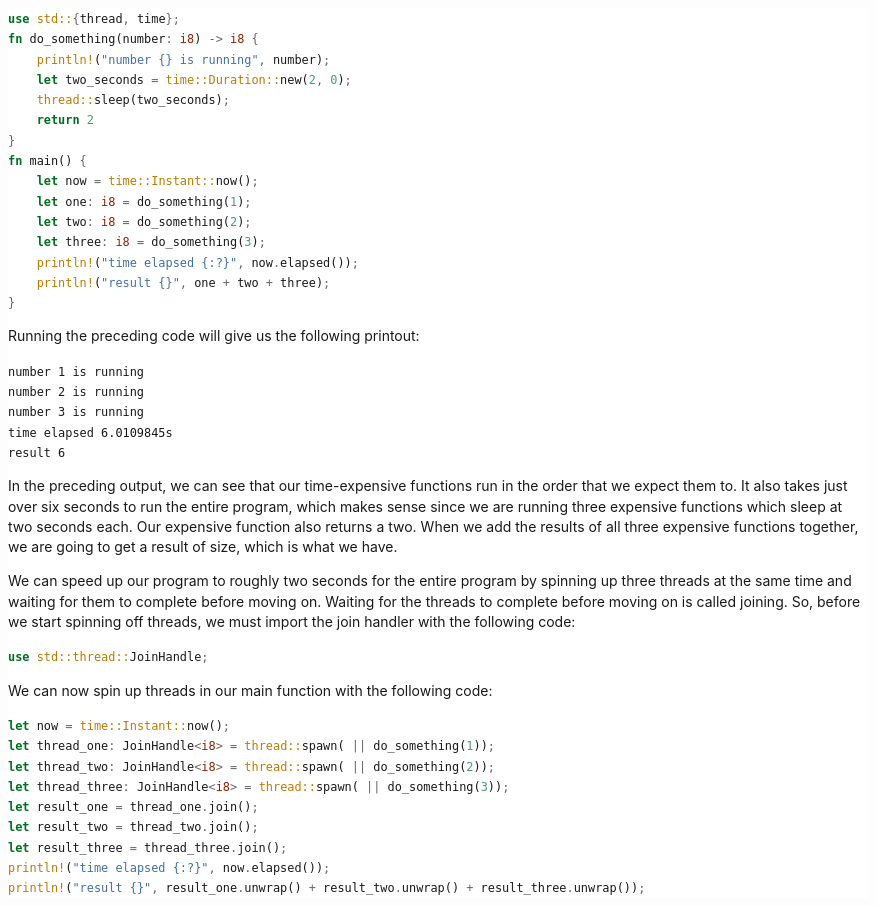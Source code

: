 ```rust
use std::{thread, time};
fn do_something(number: i8) -> i8 {
    println!("number {} is running", number);
    let two_seconds = time::Duration::new(2, 0);
    thread::sleep(two_seconds);
    return 2
}
fn main() {
    let now = time::Instant::now();
    let one: i8 = do_something(1);
    let two: i8 = do_something(2);
    let three: i8 = do_something(3);
    println!("time elapsed {:?}", now.elapsed());
    println!("result {}", one + two + three);
}
```

Running the preceding code will give us the following printout:

```text
number 1 is running
number 2 is running
number 3 is running
time elapsed 6.0109845s
result 6
```

In the preceding output, we can see that our time-expensive functions run in the order that we expect them to. It also takes just over six seconds to run the entire program, which makes sense since we are running three expensive functions which sleep at two seconds each. Our expensive function also returns a two. When we add the results of all three expensive functions together, we are going to get a result of size, which is what we have.

We can speed up our program to roughly two seconds for the entire program by spinning up three threads at the same time and waiting for them to complete before moving on. Waiting for the threads to complete before moving on is called joining. So, before we start spinning off threads, we must import the join handler with the following code:

```rust
use std::thread::JoinHandle;
```

We can now spin up threads in our main function with the following code:

```rust
let now = time::Instant::now();
let thread_one: JoinHandle<i8> = thread::spawn( || do_something(1));
let thread_two: JoinHandle<i8> = thread::spawn( || do_something(2));
let thread_three: JoinHandle<i8> = thread::spawn( || do_something(3));
let result_one = thread_one.join();
let result_two = thread_two.join();
let result_three = thread_three.join();
println!("time elapsed {:?}", now.elapsed());
println!("result {}", result_one.unwrap() + result_two.unwrap() + result_three.unwrap());
```
